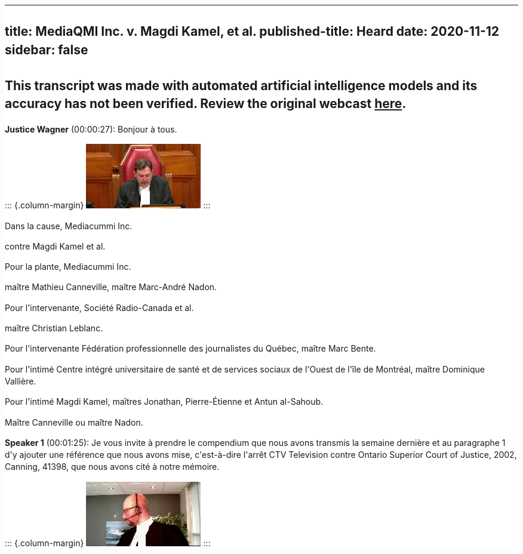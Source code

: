 




---
title: MediaQMI Inc. v. Magdi Kamel, et al.
published-title: Heard
date: 2020-11-12
sidebar: false
---

This transcript was made with automated artificial intelligence models and its accuracy has not been verified. Review the original webcast [here](https://scc-csc.ca/case-dossier/info/webcast-webdiffusion-eng.aspx?cas=['38755']).
---

**Justice Wagner** (00:00:27): Bonjour à tous.

::: {.column-margin}
![](54.png)
:::

Dans la cause, Mediacummi Inc.

contre Magdi Kamel et al.

Pour la plante, Mediacummi Inc.

maître Mathieu Canneville, maître Marc-André Nadon.

Pour l'intervenante, Société Radio-Canada et al.

maître Christian Leblanc.

Pour l'intervenante Fédération professionnelle des journalistes du Québec, maître Marc Bente.

Pour l'intimé Centre intégré universitaire de santé et de services sociaux de l'Ouest de l'île de Montréal, maître Dominique Vallière.

Pour l'intimé Magdi Kamel, maîtres Jonathan, Pierre-Étienne et Antun al-Sahoub.

Maître Canneville ou maître Nadon.

**Speaker 1** (00:01:25): Je vous invite à prendre le compendium que nous avons transmis la semaine dernière et au paragraphe 1 d'y ajouter une référence que nous avons mise, c'est-à-dire l'arrêt CTV Television contre Ontario Superior Court of Justice, 2002, Canning, 41398, que nous avons cité à notre mémoire.

::: {.column-margin}
![](128.png)
:::
